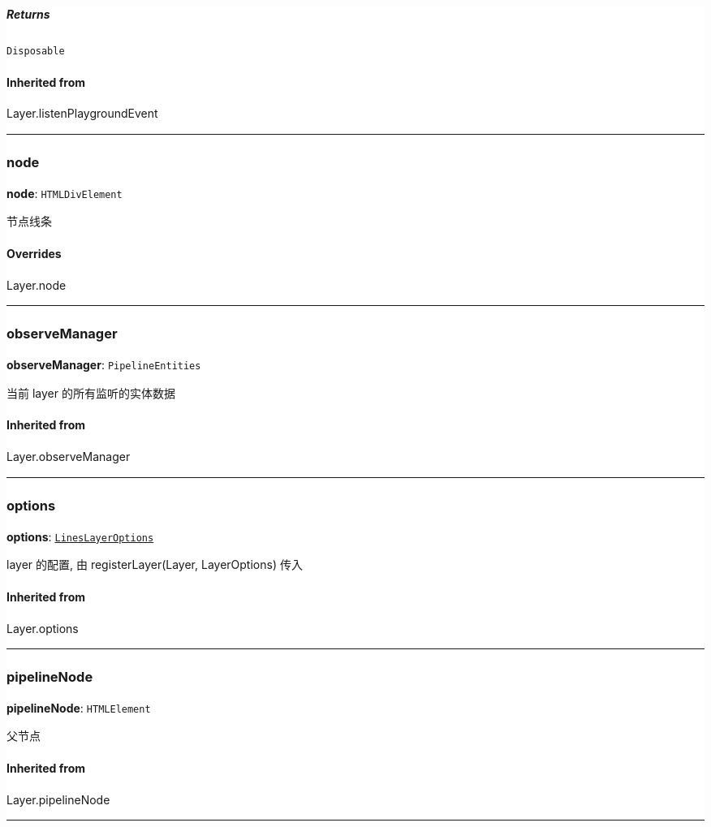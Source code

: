 ##### Returns

`Disposable`

#### Inherited from

Layer.listenPlaygroundEvent

***

### node

**node**: `HTMLDivElement`

节点线条

#### Overrides

Layer.node

***

### observeManager

**observeManager**: `PipelineEntities`

当前 layer 的所有监听的实体数据

#### Inherited from

Layer.observeManager

***

### options

**options**: [`LinesLayerOptions`](/en/auto-docs/free-lines-plugin/interfaces/LinesLayerOptions.md)

layer 的配置, 由 registerLayer(Layer, LayerOptions) 传入

#### Inherited from

Layer.options

***

### pipelineNode

**pipelineNode**: `HTMLElement`

父节点

#### Inherited from

Layer.pipelineNode

***
